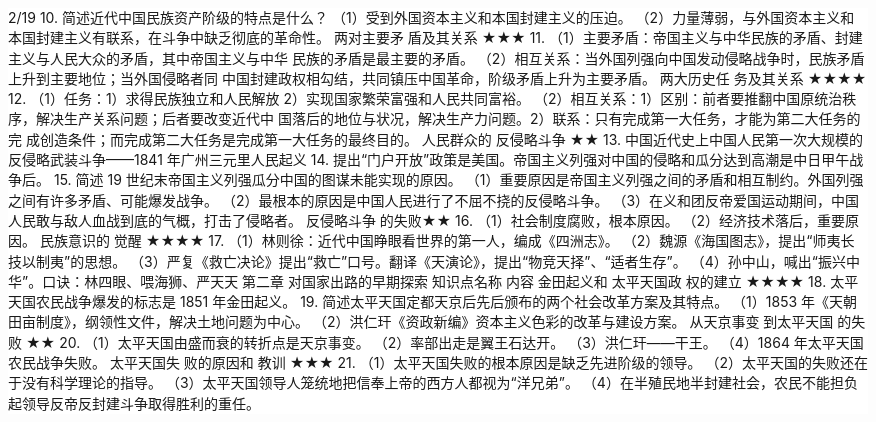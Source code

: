 2/19
10. 简述近代中国民族资产阶级的特点是什么？
（1）受到外国资本主义和本国封建主义的压迫。
（2）力量薄弱，与外国资本主义和本国封建主义有联系，在斗争中缺乏彻底的革命性。
两对主要矛
盾及其关系
★★★
11. （1）主要矛盾：帝国主义与中华民族的矛盾、封建主义与人民大众的矛盾，其中帝国主义与中华
民族的矛盾是最主要的矛盾。
（2）相互关系：当外国列强向中国发动侵略战争时，民族矛盾上升到主要地位；当外国侵略者同
中国封建政权相勾结，共同镇压中国革命，阶级矛盾上升为主要矛盾。
两大历史任
务及其关系
★★★★
12. （1）任务：1）求得民族独立和人民解放 2）实现国家繁荣富强和人民共同富裕。
（2）相互关系：1）区别：前者要推翻中国原统治秩序，解决生产关系问题；后者要改变近代中
国落后的地位与状况，解决生产力问题。2）联系：只有完成第一大任务，才能为第二大任务的完
成创造条件；而完成第二大任务是完成第一大任务的最终目的。
人民群众的
反侵略斗争
★★
13. 中国近代史上中国人民第一次大规模的反侵略武装斗争——1841 年广州三元里人民起义
14. 提出“门户开放”政策是美国。帝国主义列强对中国的侵略和瓜分达到高潮是中日甲午战争后。
15. 简述 19 世纪末帝国主义列强瓜分中国的图谋未能实现的原因。
（1）重要原因是帝国主义列强之间的矛盾和相互制约。外国列强之间有许多矛盾、可能爆发战争。
（2）最根本的原因是中国人民进行了不屈不挠的反侵略斗争。
（3）在义和团反帝爱国运动期间，中国人民敢与敌人血战到底的气概，打击了侵略者。
反侵略斗争
的失败★★
16. （1）社会制度腐败，根本原因。
（2）经济技术落后，重要原因。
民族意识的
觉醒
★★★★
17. （1）林则徐：近代中国睁眼看世界的第一人，编成《四洲志》。
（2）魏源《海国图志》，提出“师夷长技以制夷”的思想。
（3）严复《救亡决论》提出“救亡”口号。翻译《天演论》，提出“物竞天择”、“适者生存”。
（4）孙中山，喊出“振兴中华”。口诀：林四眼、喂海狮、严天天
第二章 对国家出路的早期探索
知识点名称 内容
金田起义和
太平天国政
权的建立
★★★★
18. 太平天国农民战争爆发的标志是 1851 年金田起义。
19. 简述太平天国定都天京后先后颁布的两个社会改革方案及其特点。
（1）1853 年《天朝田亩制度》，纲领性文件，解决土地问题为中心。
（2）洪仁玕《资政新编》资本主义色彩的改革与建设方案。
从天京事变
到太平天国
的失败
★★
20. （1）太平天国由盛而衰的转折点是天京事变。
（2）率部出走是翼王石达开。
（3）洪仁玕——干王。
（4）1864 年太平天国农民战争失败。
太平天国失
败的原因和
教训
★★★
21. （1）太平天国失败的根本原因是缺乏先进阶级的领导。
（2）太平天国的失败还在于没有科学理论的指导。
（3）太平天国领导人笼统地把信奉上帝的西方人都视为“洋兄弟”。
（4）在半殖民地半封建社会，农民不能担负起领导反帝反封建斗争取得胜利的重任。